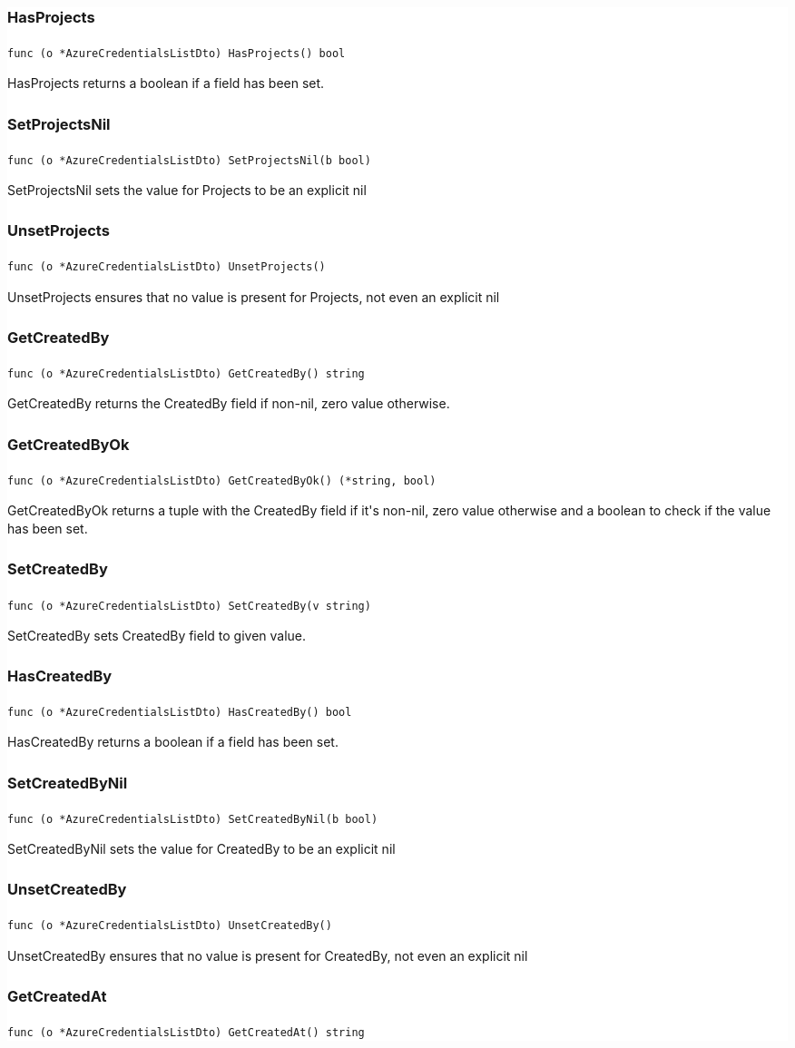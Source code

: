 ### HasProjects

`func (o *AzureCredentialsListDto) HasProjects() bool`

HasProjects returns a boolean if a field has been set.

### SetProjectsNil

`func (o *AzureCredentialsListDto) SetProjectsNil(b bool)`

 SetProjectsNil sets the value for Projects to be an explicit nil

### UnsetProjects
`func (o *AzureCredentialsListDto) UnsetProjects()`

UnsetProjects ensures that no value is present for Projects, not even an explicit nil
### GetCreatedBy

`func (o *AzureCredentialsListDto) GetCreatedBy() string`

GetCreatedBy returns the CreatedBy field if non-nil, zero value otherwise.

### GetCreatedByOk

`func (o *AzureCredentialsListDto) GetCreatedByOk() (*string, bool)`

GetCreatedByOk returns a tuple with the CreatedBy field if it's non-nil, zero value otherwise
and a boolean to check if the value has been set.

### SetCreatedBy

`func (o *AzureCredentialsListDto) SetCreatedBy(v string)`

SetCreatedBy sets CreatedBy field to given value.

### HasCreatedBy

`func (o *AzureCredentialsListDto) HasCreatedBy() bool`

HasCreatedBy returns a boolean if a field has been set.

### SetCreatedByNil

`func (o *AzureCredentialsListDto) SetCreatedByNil(b bool)`

 SetCreatedByNil sets the value for CreatedBy to be an explicit nil

### UnsetCreatedBy
`func (o *AzureCredentialsListDto) UnsetCreatedBy()`

UnsetCreatedBy ensures that no value is present for CreatedBy, not even an explicit nil
### GetCreatedAt

`func (o *AzureCredentialsListDto) GetCreatedAt() string`
